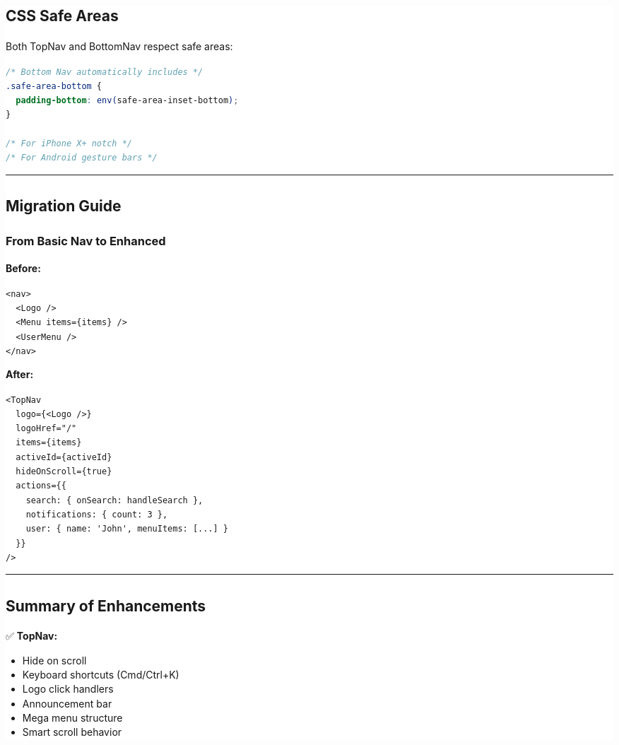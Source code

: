 
## **CSS Safe Areas**

Both TopNav and BottomNav respect safe areas:
```css
/* Bottom Nav automatically includes */
.safe-area-bottom {
  padding-bottom: env(safe-area-inset-bottom);
}

/* For iPhone X+ notch */
/* For Android gesture bars */
```

---

## **Migration Guide**

### **From Basic Nav to Enhanced**

**Before:**
```tsx
<nav>
  <Logo />
  <Menu items={items} />
  <UserMenu />
</nav>
```

**After:**
```tsx
<TopNav
  logo={<Logo />}
  logoHref="/"
  items={items}
  activeId={activeId}
  hideOnScroll={true}
  actions={{
    search: { onSearch: handleSearch },
    notifications: { count: 3 },
    user: { name: 'John', menuItems: [...] }
  }}
/>
```

---

## **Summary of Enhancements**

✅ **TopNav:**
- Hide on scroll
- Keyboard shortcuts (Cmd/Ctrl+K)
- Logo click handlers
- Announcement bar
- Mega menu structure
- Smart scroll behavior
